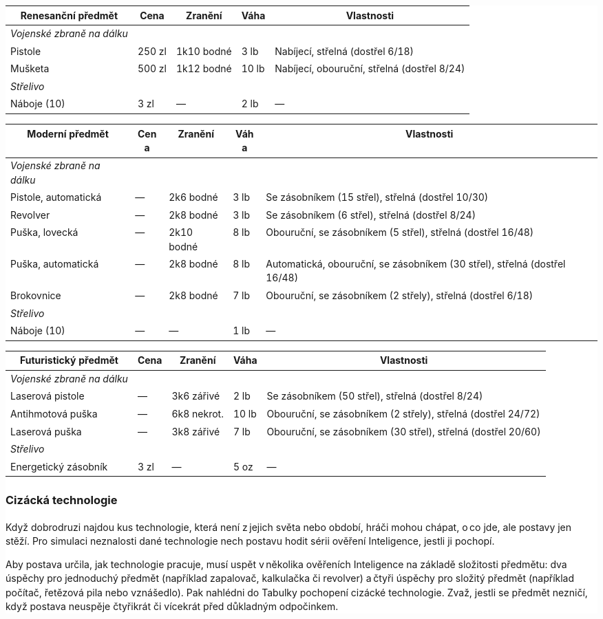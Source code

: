 | Renesanční předmět | Cena | Zranění | Váha | Vlastnosti |
| --- | --- | --- | --- | --- |
| *Vojenské zbraně na dálku* | | | | |
| Pistole | 250 zl | 1k10 bodné | 3 lb | Nabíjecí, střelná (dostřel 6/18) |
| Mušketa | 500 zl | 1k12 bodné | 10 lb | Nabíjecí, obouruční, střelná (dostřel 8/24) |
| *Střelivo* | | | | |
| Náboje (10) | 3 zl | — | 2 lb | — |

| Moderní předmět | Cena | Zranění | Váha | Vlastnosti |
| --- | --- | --- | --- | --- |
| *Vojenské zbraně na dálku* | | | | |
| Pistole, automatická | — | 2k6 bodné | 3 lb | Se zásobníkem (15 střel), střelná (dostřel 10/30) |
| Revolver | — | 2k8 bodné | 3 lb | Se zásobníkem (6 střel), střelná (dostřel 8/24) |
| Puška, lovecká | — | 2k10 bodné | 8 lb | Obouruční, se zásobníkem (5 střel), střelná (dostřel 16/48) |
| Puška, automatická | — | 2k8 bodné | 8 lb | Automatická, obouruční, se zásobníkem (30 střel), střelná (dostřel 16/48) |
| Brokovnice | — | 2k8 bodné | 7 lb | Obouruční, se zásobníkem (2 střely), střelná (dostřel 6/18) |
| *Střelivo* | | | | |
| Náboje (10) | — | — | 1 lb | — |

| Futuristický předmět | Cena | Zranění | Váha | Vlastnosti |
| --- | --- | --- | --- | --- |
| *Vojenské zbraně na dálku* | | | | |
| Laserová pistole | — | 3k6 zářivé | 2 lb | Se zásobníkem (50 střel), střelná (dostřel 8/24) |
| Antihmotová puška | — | 6k8 nekrot. | 10 lb | Obouruční, se zásobníkem (2 střely), střelná (dostřel 24/72) |
| Laserová puška | — | 3k8 zářivé | 7 lb | Obouruční, se zásobníkem (30 střel), střelná (dostřel 20/60) |
| *Střelivo* | | | | |
| Energetický zásobník | 3 zl | — | 5 oz | — |
  
### Cizácká technologie
  
Když dobrodruzi najdou kus technologie, která není z jejich světa nebo období, hráči mohou chápat, o co jde, ale postavy jen stěží. Pro simulaci neznalosti dané technologie nech postavu hodit sérii ověření Inteligence, jestli ji pochopí.
  
Aby postava určila, jak technologie pracuje, musí uspět v několika ověřeních Inteligence na základě složitosti předmětu: dva úspěchy pro jednoduchý předmět (například zapalovač, kalkulačka či revolver) a čtyři úspěchy pro složitý předmět (například počítač, řetězová pila nebo vznášedlo). Pak nahlédni do Tabulky pochopení cizácké technologie. Zvaž, jestli se předmět nezničí, když postava neuspěje čtyřikrát či vícekrát před důkladným odpočinkem.
